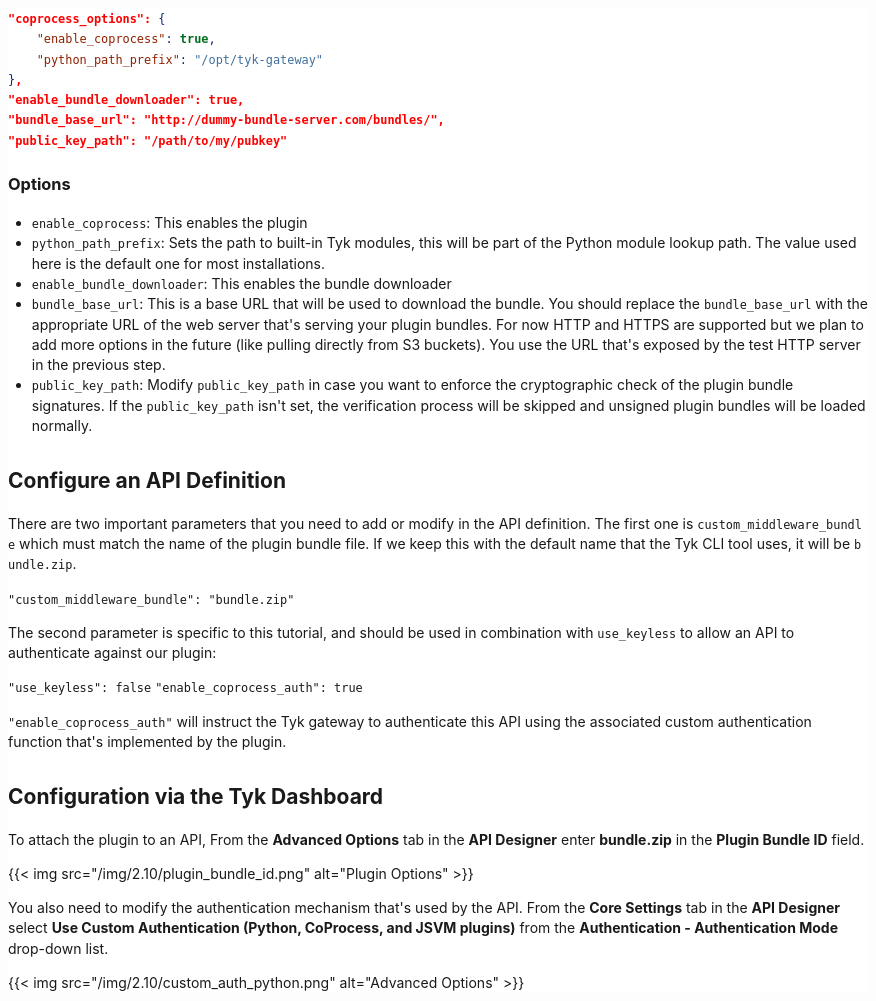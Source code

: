 ```json
"coprocess_options": {
    "enable_coprocess": true,
    "python_path_prefix": "/opt/tyk-gateway"
},
"enable_bundle_downloader": true,
"bundle_base_url": "http://dummy-bundle-server.com/bundles/",
"public_key_path": "/path/to/my/pubkey"
```

### Options

* `enable_coprocess`: This enables the plugin
* `python_path_prefix`: Sets the path to built-in Tyk modules, this will be part of the Python module lookup path. The value used here is the default one for most installations.
* `enable_bundle_downloader`: This enables the bundle downloader
* `bundle_base_url`: This is a base URL that will be used to download the bundle. You should replace the `bundle_base_url` with the appropriate URL of the web server that's serving your plugin bundles. For now HTTP and HTTPS are supported but we plan to add more options in the future (like pulling directly from S3 buckets). You use the URL that's exposed by the test HTTP server in the previous step.
* `public_key_path`: Modify `public_key_path` in case you want to enforce the cryptographic check of the plugin bundle signatures. If the `public_key_path` isn't set, the verification process will be skipped and unsigned plugin bundles will be loaded normally.

## Configure an API Definition

There are two important parameters that you need to add or modify in the API definition.
The first one is `custom_middleware_bundle` which must match the name of the plugin bundle file. If we keep this with the default name that the Tyk CLI tool uses, it will be `bundle.zip`.

`"custom_middleware_bundle": "bundle.zip"`

The second parameter is specific to this tutorial, and should be used in combination with `use_keyless` to allow an API to authenticate against our plugin:

`"use_keyless": false`
`"enable_coprocess_auth": true`

`"enable_coprocess_auth"` will instruct the Tyk gateway to authenticate this API using the associated custom authentication function that's implemented by the plugin.

## Configuration via the Tyk Dashboard

To attach the plugin to an API, From the **Advanced Options** tab in the **API Designer** enter **bundle.zip** in the **Plugin Bundle ID** field.

{{< img src="/img/2.10/plugin_bundle_id.png" alt="Plugin Options" >}}

You also need to modify the authentication mechanism that's used by the API.
From the **Core Settings** tab in the **API Designer** select **Use Custom Authentication (Python, CoProcess, and JSVM plugins)** from the **Authentication - Authentication Mode** drop-down list. 

{{< img src="/img/2.10/custom_auth_python.png" alt="Advanced Options" >}}
